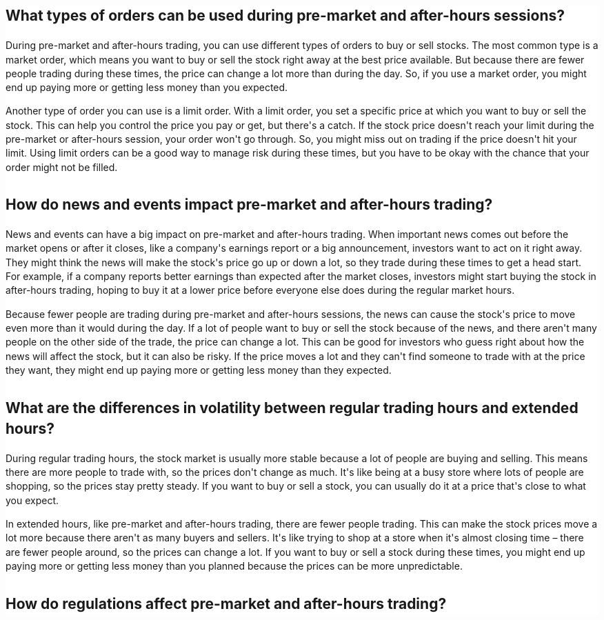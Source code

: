 ## What types of orders can be used during pre-market and after-hours sessions?

During pre-market and after-hours trading, you can use different types of orders to buy or sell stocks. The most common type is a market order, which means you want to buy or sell the stock right away at the best price available. But because there are fewer people trading during these times, the price can change a lot more than during the day. So, if you use a market order, you might end up paying more or getting less money than you expected.

Another type of order you can use is a limit order. With a limit order, you set a specific price at which you want to buy or sell the stock. This can help you control the price you pay or get, but there's a catch. If the stock price doesn't reach your limit during the pre-market or after-hours session, your order won't go through. So, you might miss out on trading if the price doesn't hit your limit. Using limit orders can be a good way to manage risk during these times, but you have to be okay with the chance that your order might not be filled.

## How do news and events impact pre-market and after-hours trading?

News and events can have a big impact on pre-market and after-hours trading. When important news comes out before the market opens or after it closes, like a company's earnings report or a big announcement, investors want to act on it right away. They might think the news will make the stock's price go up or down a lot, so they trade during these times to get a head start. For example, if a company reports better earnings than expected after the market closes, investors might start buying the stock in after-hours trading, hoping to buy it at a lower price before everyone else does during the regular market hours.

Because fewer people are trading during pre-market and after-hours sessions, the news can cause the stock's price to move even more than it would during the day. If a lot of people want to buy or sell the stock because of the news, and there aren't many people on the other side of the trade, the price can change a lot. This can be good for investors who guess right about how the news will affect the stock, but it can also be risky. If the price moves a lot and they can't find someone to trade with at the price they want, they might end up paying more or getting less money than they expected.

## What are the differences in volatility between regular trading hours and extended hours?

During regular trading hours, the stock market is usually more stable because a lot of people are buying and selling. This means there are more people to trade with, so the prices don't change as much. It's like being at a busy store where lots of people are shopping, so the prices stay pretty steady. If you want to buy or sell a stock, you can usually do it at a price that's close to what you expect.

In extended hours, like pre-market and after-hours trading, there are fewer people trading. This can make the stock prices move a lot more because there aren't as many buyers and sellers. It's like trying to shop at a store when it's almost closing time – there are fewer people around, so the prices can change a lot. If you want to buy or sell a stock during these times, you might end up paying more or getting less money than you planned because the prices can be more unpredictable.

## How do regulations affect pre-market and after-hours trading?

